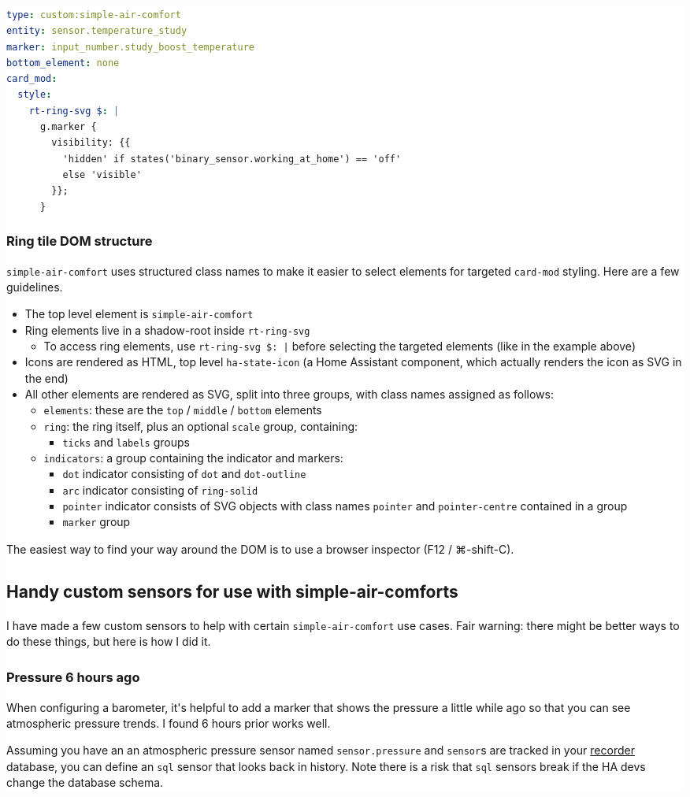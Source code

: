 ```yaml
type: custom:simple-air-comfort
entity: sensor.temperature_study
marker: input_number.study_boost_temperature
bottom_element: none
card_mod:
  style:
    rt-ring-svg $: |
      g.marker {
        visibility: {{ 
          'hidden' if states('binary_sensor.working_at_home') == 'off' 
          else 'visible'
        }};
      }
```

### Ring tile DOM structure

`simple-air-comfort` uses structured class names to make it easier to select elements for targeted `card-mod` styling. Here are a few guidelines.

* The top level element is `simple-air-comfort`
* Ring elements live in a shadow-root inside `rt-ring-svg`
  * To access ring elements, use `rt-ring-svg $: |` before selecting the targeted elements (like in the example above)
* Icons are rendered as HTML, top level `ha-state-icon` (a Home Assistant component, which actually renders the icon as SVG in the end)
* All other elements are rendered as SVG, split into three groups, with class names assigned as follows:
  * `elements`: these are the `top` / `middle` / `bottom` elements
  * `ring`: the ring itself, plus an optional `scale` group, containing:
    * `ticks` and `labels` groups
  * `indicators`: a group containing the indicator and markers:
    * `dot` indicator consisting of `dot` and `dot-outline`
    * `arc` indicator consisting of `ring-solid`
    * `pointer` indicator consists of SVG objects with class names `pointer` and `pointer-centre` contained in a group
    * `marker` group

The easiest way to find your way around the DOM is to use a browser inspector (F12 / ⌘-shift-C).

## Handy custom sensors for use with simple-air-comforts

I have made a few custom sensors to help with certain `simple-air-comfort` use cases. Fair warning: there might be better ways to do these things, but here is how I did it.

### Pressure 6 hours ago

When configuring a barometer, it's helpful to add a marker that shows the pressure a little while ago so that you can see atmospheric pressure trends. I found 6 hours prior works well.

Assuming you have an an atmospheric pressure sensor named `sensor.pressure` and `sensor`s are tracked in your [recorder](https://www.home-assistant.io/integrations/recorder/) database, you can define an `sql` sensor that looks back in history. Note there is a risk that `sql` sensors break if the HA devs change the database schema.
